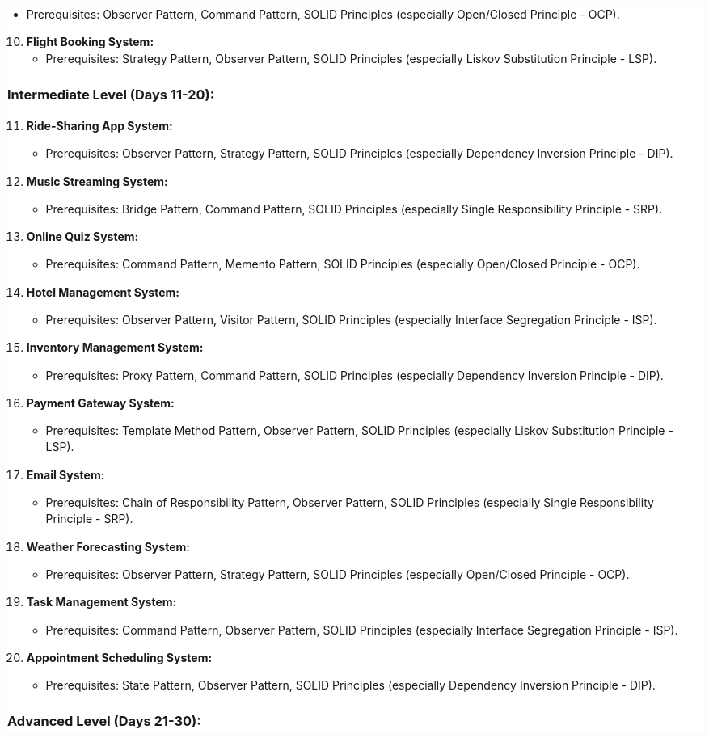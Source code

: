    - Prerequisites: Observer Pattern, Command Pattern, SOLID Principles (especially Open/Closed Principle - OCP).

10. **Flight Booking System:**
    - Prerequisites: Strategy Pattern, Observer Pattern, SOLID Principles (especially Liskov Substitution Principle - LSP).

### Intermediate Level (Days 11-20):

11. **Ride-Sharing App System:**

    - Prerequisites: Observer Pattern, Strategy Pattern, SOLID Principles (especially Dependency Inversion Principle - DIP).

12. **Music Streaming System:**

    - Prerequisites: Bridge Pattern, Command Pattern, SOLID Principles (especially Single Responsibility Principle - SRP).

13. **Online Quiz System:**

    - Prerequisites: Command Pattern, Memento Pattern, SOLID Principles (especially Open/Closed Principle - OCP).

14. **Hotel Management System:**

    - Prerequisites: Observer Pattern, Visitor Pattern, SOLID Principles (especially Interface Segregation Principle - ISP).

15. **Inventory Management System:**

    - Prerequisites: Proxy Pattern, Command Pattern, SOLID Principles (especially Dependency Inversion Principle - DIP).

16. **Payment Gateway System:**

    - Prerequisites: Template Method Pattern, Observer Pattern, SOLID Principles (especially Liskov Substitution Principle - LSP).

17. **Email System:**

    - Prerequisites: Chain of Responsibility Pattern, Observer Pattern, SOLID Principles (especially Single Responsibility Principle - SRP).

18. **Weather Forecasting System:**

    - Prerequisites: Observer Pattern, Strategy Pattern, SOLID Principles (especially Open/Closed Principle - OCP).

19. **Task Management System:**

    - Prerequisites: Command Pattern, Observer Pattern, SOLID Principles (especially Interface Segregation Principle - ISP).

20. **Appointment Scheduling System:**
    - Prerequisites: State Pattern, Observer Pattern, SOLID Principles (especially Dependency Inversion Principle - DIP).

### Advanced Level (Days 21-30):
